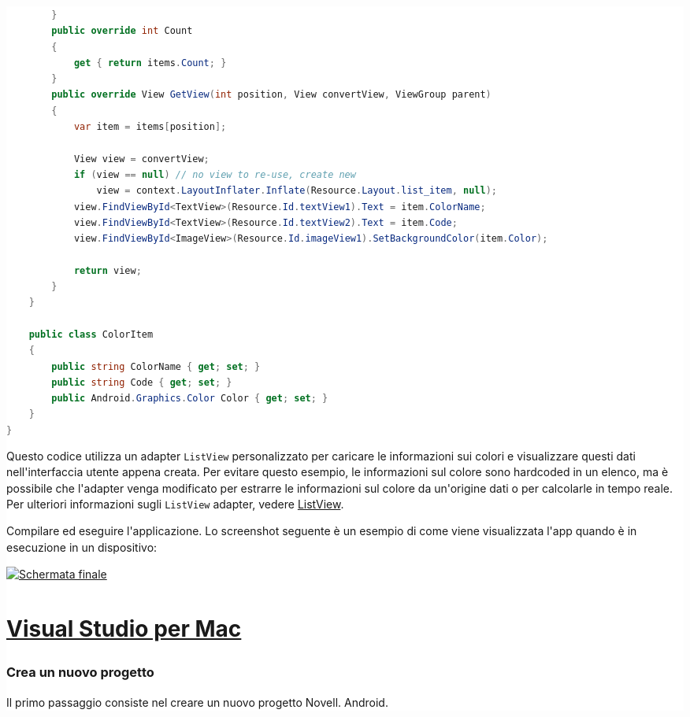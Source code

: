 ```csharp
        }
        public override int Count
        {
            get { return items.Count; }
        }
        public override View GetView(int position, View convertView, ViewGroup parent)
        {
            var item = items[position];

            View view = convertView;
            if (view == null) // no view to re-use, create new
                view = context.LayoutInflater.Inflate(Resource.Layout.list_item, null);
            view.FindViewById<TextView>(Resource.Id.textView1).Text = item.ColorName;
            view.FindViewById<TextView>(Resource.Id.textView2).Text = item.Code;
            view.FindViewById<ImageView>(Resource.Id.imageView1).SetBackgroundColor(item.Color);

            return view;
        }
    }

    public class ColorItem
    {
        public string ColorName { get; set; }
        public string Code { get; set; }
        public Android.Graphics.Color Color { get; set; }
    }
}

```

Questo codice utilizza un adapter `ListView` personalizzato per caricare le informazioni sui colori e visualizzare questi dati nell'interfaccia utente appena creata. Per evitare questo esempio, le informazioni sul colore sono hardcoded in un elenco, ma è possibile che l'adapter venga modificato per estrarre le informazioni sul colore da un'origine dati o per calcolarle in tempo reale. Per ulteriori informazioni sugli `ListView` adapter, vedere [ListView](~/android/user-interface/layouts/list-view/index.md).

Compilare ed eseguire l'applicazione. Lo screenshot seguente è un esempio di come viene visualizzata l'app quando è in esecuzione in un dispositivo:

[![Schermata finale](designer-walkthrough-images/vs/25-final-screenshot-sml.png)](designer-walkthrough-images/vs/25-final-screenshot.png#lightbox)



# <a name="visual-studio-for-mactabmacos"></a>[Visual Studio per Mac](#tab/macos)

### <a name="creating-a-new-project"></a>Crea un nuovo progetto

Il primo passaggio consiste nel creare un nuovo progetto Novell. Android.
